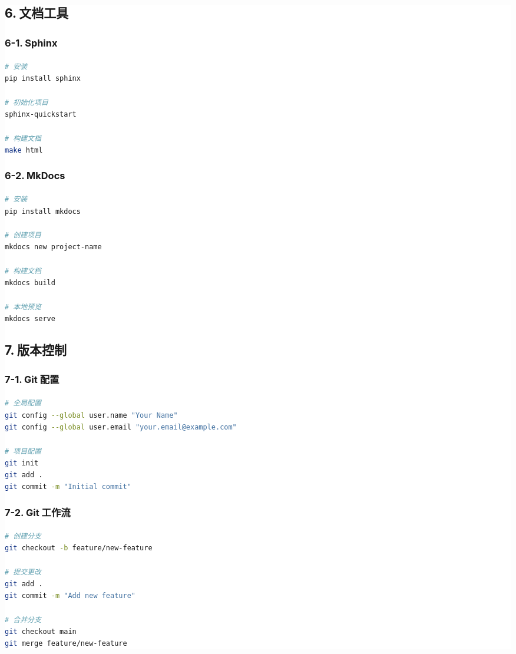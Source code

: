## 6. 文档工具

### 6-1. Sphinx

```bash
# 安装
pip install sphinx

# 初始化项目
sphinx-quickstart

# 构建文档
make html
```

### 6-2. MkDocs

```bash
# 安装
pip install mkdocs

# 创建项目
mkdocs new project-name

# 构建文档
mkdocs build

# 本地预览
mkdocs serve
```

## 7. 版本控制

### 7-1. Git 配置

```bash
# 全局配置
git config --global user.name "Your Name"
git config --global user.email "your.email@example.com"

# 项目配置
git init
git add .
git commit -m "Initial commit"
```

### 7-2. Git 工作流

```bash
# 创建分支
git checkout -b feature/new-feature

# 提交更改
git add .
git commit -m "Add new feature"

# 合并分支
git checkout main
git merge feature/new-feature
```
